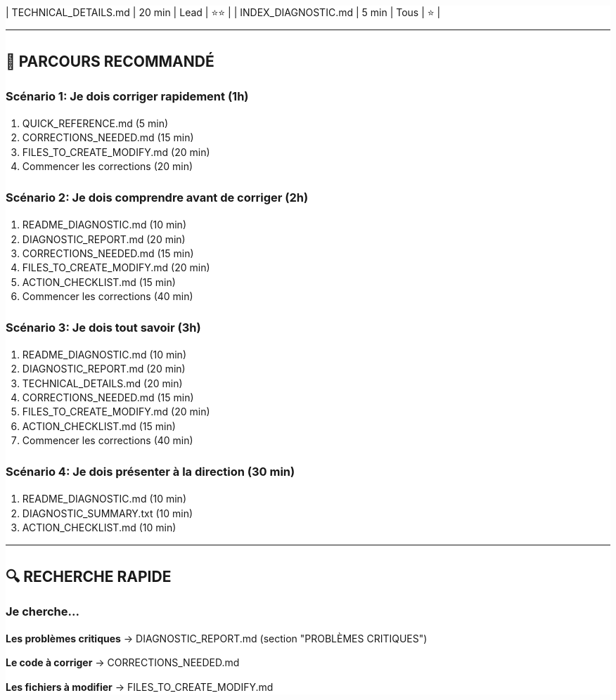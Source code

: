 | TECHNICAL_DETAILS.md | 20 min | Lead | ⭐⭐ |
| INDEX_DIAGNOSTIC.md | 5 min | Tous | ⭐ |

---

## 🎯 PARCOURS RECOMMANDÉ

### Scénario 1: Je dois corriger rapidement (1h)
1. QUICK_REFERENCE.md (5 min)
2. CORRECTIONS_NEEDED.md (15 min)
3. FILES_TO_CREATE_MODIFY.md (20 min)
4. Commencer les corrections (20 min)

### Scénario 2: Je dois comprendre avant de corriger (2h)
1. README_DIAGNOSTIC.md (10 min)
2. DIAGNOSTIC_REPORT.md (20 min)
3. CORRECTIONS_NEEDED.md (15 min)
4. FILES_TO_CREATE_MODIFY.md (20 min)
5. ACTION_CHECKLIST.md (15 min)
6. Commencer les corrections (40 min)

### Scénario 3: Je dois tout savoir (3h)
1. README_DIAGNOSTIC.md (10 min)
2. DIAGNOSTIC_REPORT.md (20 min)
3. TECHNICAL_DETAILS.md (20 min)
4. CORRECTIONS_NEEDED.md (15 min)
5. FILES_TO_CREATE_MODIFY.md (20 min)
6. ACTION_CHECKLIST.md (15 min)
7. Commencer les corrections (40 min)

### Scénario 4: Je dois présenter à la direction (30 min)
1. README_DIAGNOSTIC.md (10 min)
2. DIAGNOSTIC_SUMMARY.txt (10 min)
3. ACTION_CHECKLIST.md (10 min)

---

## 🔍 RECHERCHE RAPIDE

### Je cherche...

**Les problèmes critiques**
→ DIAGNOSTIC_REPORT.md (section "PROBLÈMES CRITIQUES")

**Le code à corriger**
→ CORRECTIONS_NEEDED.md

**Les fichiers à modifier**
→ FILES_TO_CREATE_MODIFY.md
